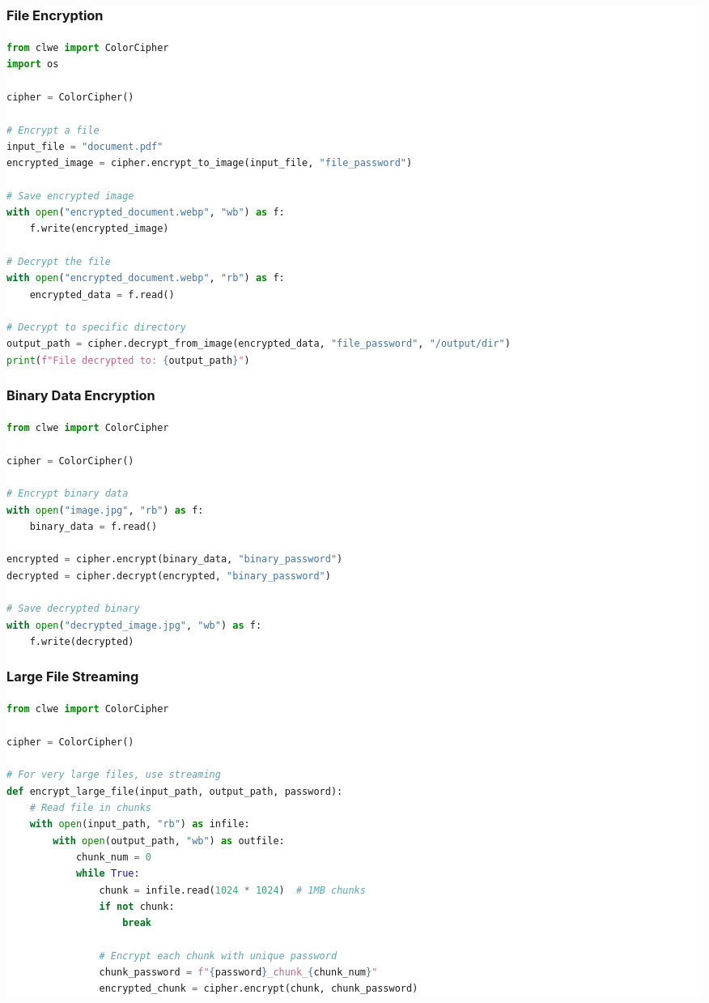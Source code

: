 ### File Encryption
```python
from clwe import ColorCipher
import os

cipher = ColorCipher()

# Encrypt a file
input_file = "document.pdf"
encrypted_image = cipher.encrypt_to_image(input_file, "file_password")

# Save encrypted image
with open("encrypted_document.webp", "wb") as f:
    f.write(encrypted_image)

# Decrypt the file
with open("encrypted_document.webp", "rb") as f:
    encrypted_data = f.read()

# Decrypt to specific directory
output_path = cipher.decrypt_from_image(encrypted_data, "file_password", "/output/dir")
print(f"File decrypted to: {output_path}")
```

### Binary Data Encryption
```python
from clwe import ColorCipher

cipher = ColorCipher()

# Encrypt binary data
with open("image.jpg", "rb") as f:
    binary_data = f.read()

encrypted = cipher.encrypt(binary_data, "binary_password")
decrypted = cipher.decrypt(encrypted, "binary_password")

# Save decrypted binary
with open("decrypted_image.jpg", "wb") as f:
    f.write(decrypted)
```

### Large File Streaming
```python
from clwe import ColorCipher

cipher = ColorCipher()

# For very large files, use streaming
def encrypt_large_file(input_path, output_path, password):
    # Read file in chunks
    with open(input_path, "rb") as infile:
        with open(output_path, "wb") as outfile:
            chunk_num = 0
            while True:
                chunk = infile.read(1024 * 1024)  # 1MB chunks
                if not chunk:
                    break

                # Encrypt each chunk with unique password
                chunk_password = f"{password}_chunk_{chunk_num}"
                encrypted_chunk = cipher.encrypt(chunk, chunk_password)

```